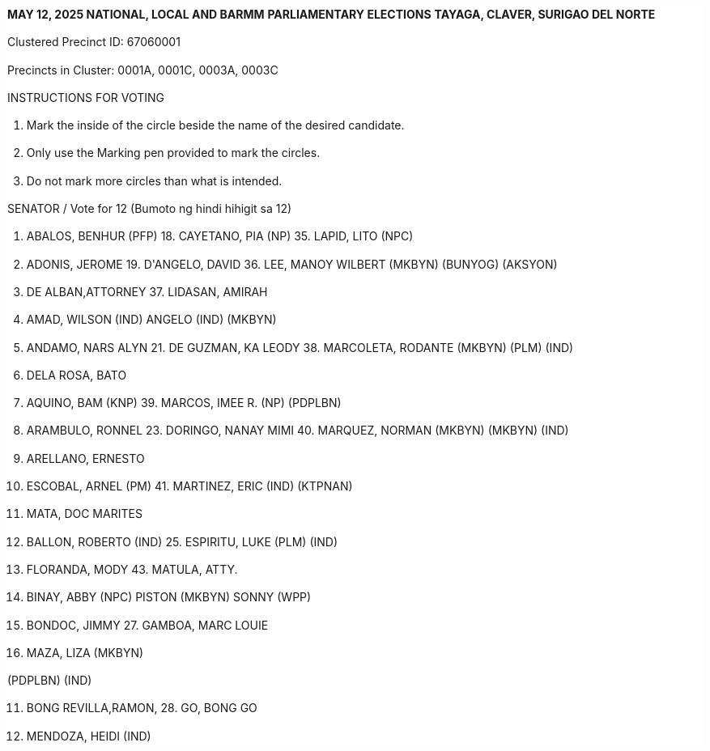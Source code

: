 **MAY 12, 2025 NATIONAL, LOCAL AND BARMM**
**PARLIAMENTARY ELECTIONS**
**TAYAGA, CLAVER, SURIGAO DEL NORTE**


Clustered Precinct ID: 67060001

Precincts in Cluster:
0001A, 0001C, 0003A, 0003C


INSTRUCTIONS FOR VOTING

1. Mark the inside of the circle beside the name of the desired candidate.

2. Only use the Marking pen provided to mark the circles.

3. Do not mark more circles than what is intended.

SENATOR / Vote for 12
(Bumoto ng hindi hihigit sa 12)

1. ABALOS, BENHUR (PFP) 18. CAYETANO, PIA (NP) 35. LAPID, LITO (NPC)

2. ADONIS, JEROME 19. D'ANGELO, DAVID 36. LEE, MANOY WILBERT
(MKBYN) (BUNYOG) (AKSYON)

20. DE ALBAN,ATTORNEY 37. LIDASAN, AMIRAH
3. AMAD, WILSON (IND)
ANGELO (IND) (MKBYN)

4. ANDAMO, NARS ALYN 21. DE GUZMAN, KA LEODY 38. MARCOLETA, RODANTE
(MKBYN) (PLM) (IND)

22. DELA ROSA, BATO
5. AQUINO, BAM (KNP) 39. MARCOS, IMEE R. (NP)
(PDPLBN)
6. ARAMBULO, RONNEL 23. DORINGO, NANAY MIMI 40. MARQUEZ, NORMAN
(MKBYN) (MKBYN) (IND)

7. ARELLANO, ERNESTO
24. ESCOBAL, ARNEL (PM) 41. MARTINEZ, ERIC (IND)
(KTPNAN)

42. MATA, DOC MARITES
8. BALLON, ROBERTO (IND) 25. ESPIRITU, LUKE (PLM)
(IND)

26. FLORANDA, MODY 43. MATULA, ATTY.
9. BINAY, ABBY (NPC)
PISTON (MKBYN) SONNY (WPP)

10. BONDOC, JIMMY 27. GAMBOA, MARC LOUIE

44. MAZA, LIZA (MKBYN)

(PDPLBN) (IND)

11. BONG REVILLA,RAMON, 28. GO, BONG GO

45. MENDOZA, HEIDI (IND)
